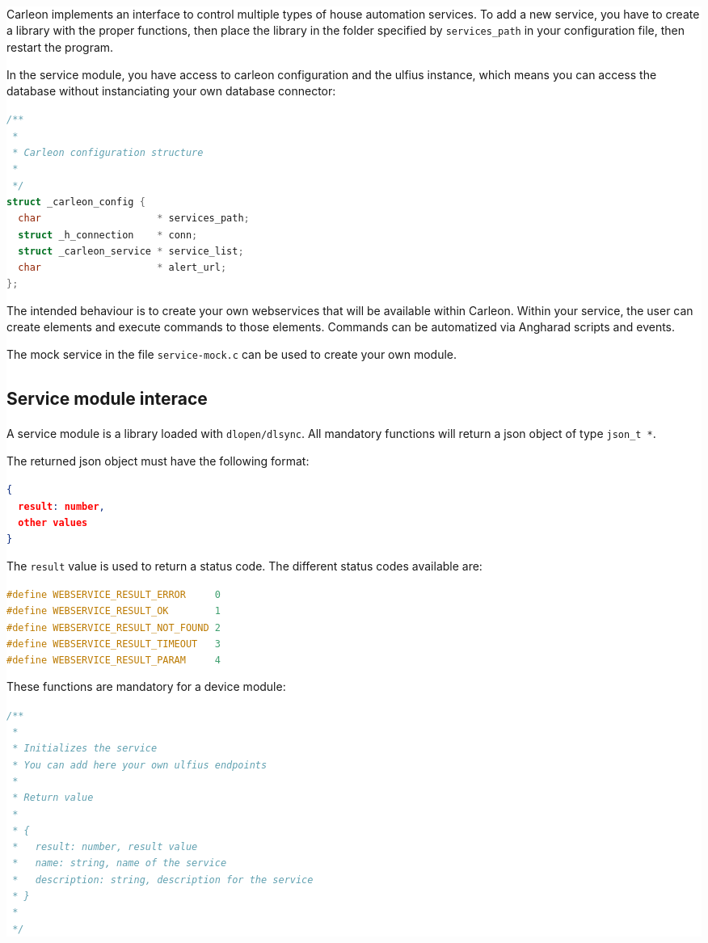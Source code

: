 Carleon implements an interface to control multiple types of house automation services. To add a new service, you have to create a library with the proper functions, then place the library in the folder specified by `services_path` in your configuration file, then restart the program.

In the service module, you have access to carleon configuration and the ulfius instance, which means you can access the database without instanciating your own database connector:

```C
/**
 *
 * Carleon configuration structure
 *
 */
struct _carleon_config {
  char                    * services_path;
  struct _h_connection    * conn;
  struct _carleon_service * service_list;
  char                    * alert_url;
};
```

The intended behaviour is to create your own webservices that will be available within Carleon. Within your service, the user can create elements and execute commands to those elements. Commands can be automatized via Angharad scripts and events.

The mock service in the file `service-mock.c` can be used to create your own module.

## Service module interace

A service module is a library loaded with `dlopen/dlsync`. All mandatory functions will return a json object of type `json_t *`.

The returned json object must have the following format:

```json
{
  result: number,
  other values
}
```

The `result` value is used to return a status code. The different status codes available are:

```C
#define WEBSERVICE_RESULT_ERROR     0
#define WEBSERVICE_RESULT_OK        1
#define WEBSERVICE_RESULT_NOT_FOUND 2
#define WEBSERVICE_RESULT_TIMEOUT   3
#define WEBSERVICE_RESULT_PARAM     4
```

These functions are mandatory for a device module:

```C
/**
 * 
 * Initializes the service
 * You can add here your own ulfius endpoints
 * 
 * Return value
 * 
 * {
 *   result: number, result value
 *   name: string, name of the service
 *   description: string, description for the service
 * }
 * 
 */
```